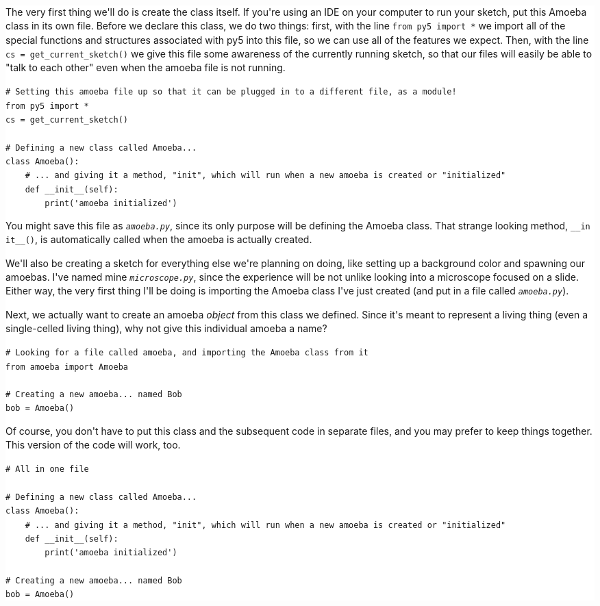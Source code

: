 The very first thing we'll do is create the class itself. If you're using an IDE on your computer to run your sketch, put this Amoeba class in its own file. Before we declare this class, we do two things: first, with the line `from py5 import *` we import all of the special functions and structures associated with py5 into this file, so we can use all of the features we expect. Then, with the line `cs = get_current_sketch()` we give this file some awareness of the currently running sketch, so that our files will easily be able to "talk to each other" even when the amoeba file is not running.

```{code-cell} ipython3
# Setting this amoeba file up so that it can be plugged in to a different file, as a module!
from py5 import *
cs = get_current_sketch()

# Defining a new class called Amoeba...
class Amoeba():
    # ... and giving it a method, "init", which will run when a new amoeba is created or "initialized"
    def __init__(self):
        print('amoeba initialized')
```

You might save this file as *`amoeba.py`*, since its only purpose will be defining the Amoeba class. That strange looking method, `__init__()`, is automatically called when the amoeba is actually created.

We'll also be creating a sketch for everything else we're planning on doing, like setting up a background color and spawning our amoebas. I've named mine *`microscope.py`*, since the experience will be not unlike looking into a microscope focused on a slide. Either way, the very first thing I'll be doing is importing the Amoeba class I've just created (and put in a file called *`amoeba.py`*). 

Next, we actually want to create an amoeba *object* from this class we defined. Since it's meant to represent a living thing (even a single-celled living thing), why not give this individual amoeba a name?

```{code-cell} ipython3
# Looking for a file called amoeba, and importing the Amoeba class from it
from amoeba import Amoeba

# Creating a new amoeba... named Bob
bob = Amoeba()
```

Of course, you don't have to put this class and the subsequent code in separate files, and you may prefer to keep things together. This version of the code will work, too.

```{code-cell} ipython3
# All in one file

# Defining a new class called Amoeba...
class Amoeba():
    # ... and giving it a method, "init", which will run when a new amoeba is created or "initialized"
    def __init__(self):
        print('amoeba initialized')
        
# Creating a new amoeba... named Bob
bob = Amoeba()
```
